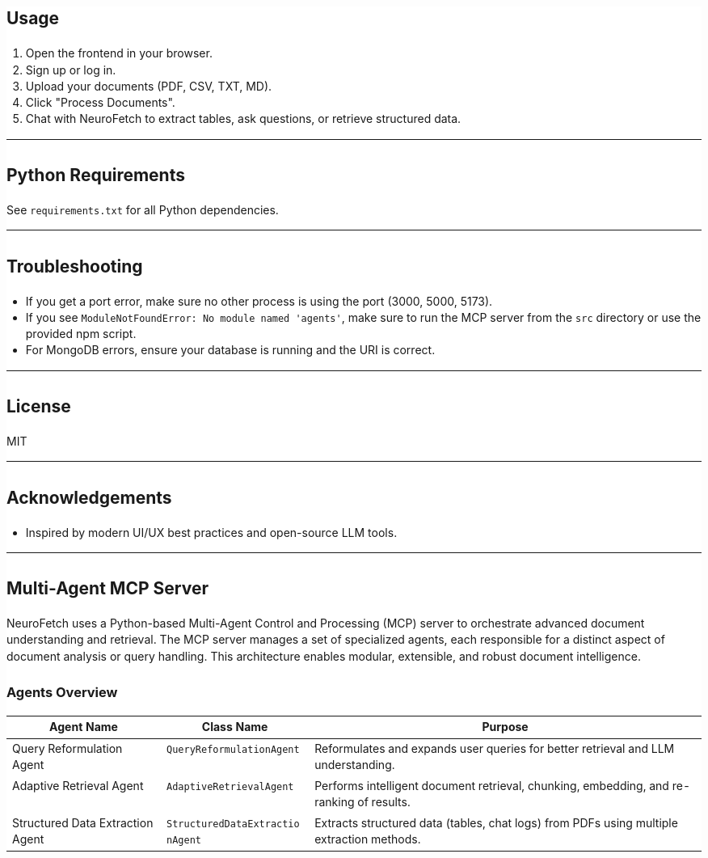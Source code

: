 ## Usage

1. Open the frontend in your browser.
2. Sign up or log in.
3. Upload your documents (PDF, CSV, TXT, MD).
4. Click "Process Documents".
5. Chat with NeuroFetch to extract tables, ask questions, or retrieve structured data.

---

## Python Requirements

See `requirements.txt` for all Python dependencies.

---

## Troubleshooting

- If you get a port error, make sure no other process is using the port (3000, 5000, 5173).
- If you see `ModuleNotFoundError: No module named 'agents'`, make sure to run the MCP server from the `src` directory or use the provided npm script.
- For MongoDB errors, ensure your database is running and the URI is correct.

---

## License

MIT

---

## Acknowledgements

- Inspired by modern UI/UX best practices and open-source LLM tools.

---

## Multi-Agent MCP Server

NeuroFetch uses a Python-based Multi-Agent Control and Processing (MCP) server to orchestrate advanced document understanding and retrieval. The MCP server manages a set of specialized agents, each responsible for a distinct aspect of document analysis or query handling. This architecture enables modular, extensible, and robust document intelligence.

### Agents Overview

| Agent Name                    | Class Name                        | Purpose                                                                                  |
|-------------------------------|-----------------------------------|------------------------------------------------------------------------------------------|
| Query Reformulation Agent     | `QueryReformulationAgent`         | Reformulates and expands user queries for better retrieval and LLM understanding.         |
| Adaptive Retrieval Agent      | `AdaptiveRetrievalAgent`          | Performs intelligent document retrieval, chunking, embedding, and re-ranking of results.  |
| Structured Data Extraction Agent | `StructuredDataExtractionAgent` | Extracts structured data (tables, chat logs) from PDFs using multiple extraction methods. |
